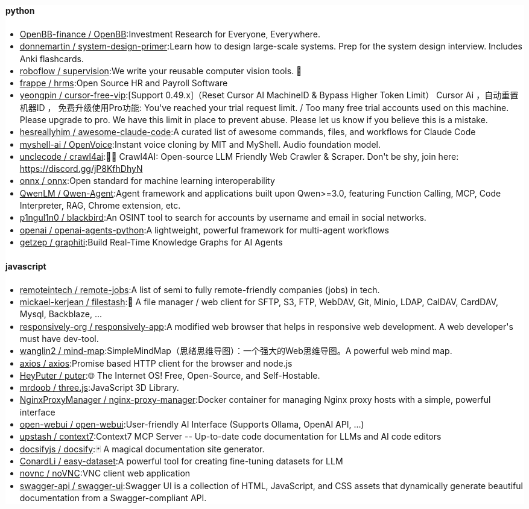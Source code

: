 #### python
* [OpenBB-finance / OpenBB](https://github.com/OpenBB-finance/OpenBB):Investment Research for Everyone, Everywhere.
* [donnemartin / system-design-primer](https://github.com/donnemartin/system-design-primer):Learn how to design large-scale systems. Prep for the system design interview. Includes Anki flashcards.
* [roboflow / supervision](https://github.com/roboflow/supervision):We write your reusable computer vision tools. 💜
* [frappe / hrms](https://github.com/frappe/hrms):Open Source HR and Payroll Software
* [yeongpin / cursor-free-vip](https://github.com/yeongpin/cursor-free-vip):[Support 0.49.x]（Reset Cursor AI MachineID & Bypass Higher Token Limit） Cursor Ai ，自动重置机器ID ， 免费升级使用Pro功能: You've reached your trial request limit. / Too many free trial accounts used on this machine. Please upgrade to pro. We have this limit in place to prevent abuse. Please let us know if you believe this is a mistake.
* [hesreallyhim / awesome-claude-code](https://github.com/hesreallyhim/awesome-claude-code):A curated list of awesome commands, files, and workflows for Claude Code
* [myshell-ai / OpenVoice](https://github.com/myshell-ai/OpenVoice):Instant voice cloning by MIT and MyShell. Audio foundation model.
* [unclecode / crawl4ai](https://github.com/unclecode/crawl4ai):🚀🤖 Crawl4AI: Open-source LLM Friendly Web Crawler & Scraper. Don't be shy, join here: https://discord.gg/jP8KfhDhyN
* [onnx / onnx](https://github.com/onnx/onnx):Open standard for machine learning interoperability
* [QwenLM / Qwen-Agent](https://github.com/QwenLM/Qwen-Agent):Agent framework and applications built upon Qwen>=3.0, featuring Function Calling, MCP, Code Interpreter, RAG, Chrome extension, etc.
* [p1ngul1n0 / blackbird](https://github.com/p1ngul1n0/blackbird):An OSINT tool to search for accounts by username and email in social networks.
* [openai / openai-agents-python](https://github.com/openai/openai-agents-python):A lightweight, powerful framework for multi-agent workflows
* [getzep / graphiti](https://github.com/getzep/graphiti):Build Real-Time Knowledge Graphs for AI Agents

#### javascript
* [remoteintech / remote-jobs](https://github.com/remoteintech/remote-jobs):A list of semi to fully remote-friendly companies (jobs) in tech.
* [mickael-kerjean / filestash](https://github.com/mickael-kerjean/filestash):📁 A file manager / web client for SFTP, S3, FTP, WebDAV, Git, Minio, LDAP, CalDAV, CardDAV, Mysql, Backblaze, ...
* [responsively-org / responsively-app](https://github.com/responsively-org/responsively-app):A modified web browser that helps in responsive web development. A web developer's must have dev-tool.
* [wanglin2 / mind-map](https://github.com/wanglin2/mind-map):SimpleMindMap（思绪思维导图）：一个强大的Web思维导图。A powerful web mind map.
* [axios / axios](https://github.com/axios/axios):Promise based HTTP client for the browser and node.js
* [HeyPuter / puter](https://github.com/HeyPuter/puter):🌐 The Internet OS! Free, Open-Source, and Self-Hostable.
* [mrdoob / three.js](https://github.com/mrdoob/three.js):JavaScript 3D Library.
* [NginxProxyManager / nginx-proxy-manager](https://github.com/NginxProxyManager/nginx-proxy-manager):Docker container for managing Nginx proxy hosts with a simple, powerful interface
* [open-webui / open-webui](https://github.com/open-webui/open-webui):User-friendly AI Interface (Supports Ollama, OpenAI API, ...)
* [upstash / context7](https://github.com/upstash/context7):Context7 MCP Server -- Up-to-date code documentation for LLMs and AI code editors
* [docsifyjs / docsify](https://github.com/docsifyjs/docsify):🃏 A magical documentation site generator.
* [ConardLi / easy-dataset](https://github.com/ConardLi/easy-dataset):A powerful tool for creating fine-tuning datasets for LLM
* [novnc / noVNC](https://github.com/novnc/noVNC):VNC client web application
* [swagger-api / swagger-ui](https://github.com/swagger-api/swagger-ui):Swagger UI is a collection of HTML, JavaScript, and CSS assets that dynamically generate beautiful documentation from a Swagger-compliant API.
